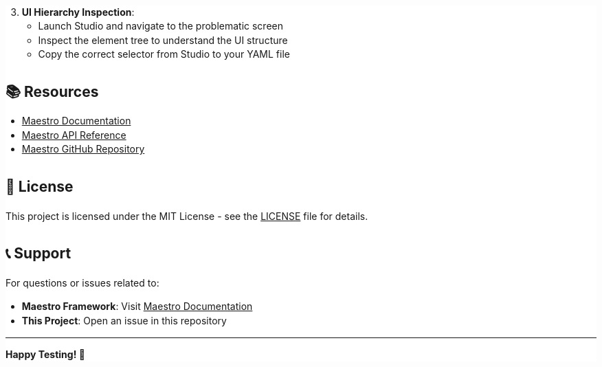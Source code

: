 3. **UI Hierarchy Inspection**:
   - Launch Studio and navigate to the problematic screen
   - Inspect the element tree to understand the UI structure
   - Copy the correct selector from Studio to your YAML file

## 📚 Resources

- [Maestro Documentation](https://docs.maestro.dev/)
- [Maestro API Reference](https://docs.maestro.dev/api-reference/commands)
- [Maestro GitHub Repository](https://github.com/mobile-dev-inc/maestro)



## 📄 License

This project is licensed under the MIT License - see the [LICENSE](LICENSE) file for details.

## 📞 Support

For questions or issues related to:
- **Maestro Framework**: Visit [Maestro Documentation](https://docs.maestro.dev/)
- **This Project**: Open an issue in this repository

---

**Happy Testing! 🚀**
